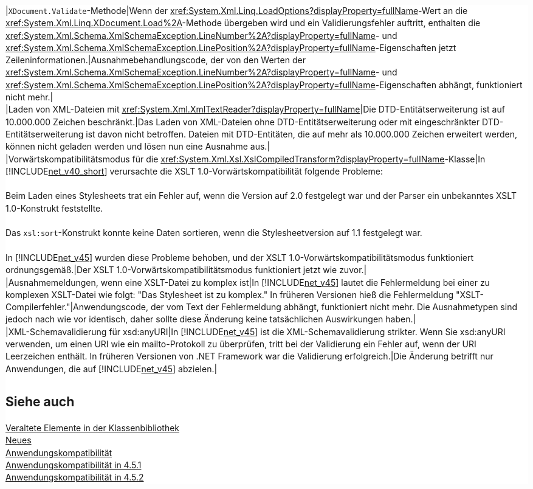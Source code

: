 |`XDocument.Validate`\-Methode|Wenn der <xref:System.Xml.Linq.LoadOptions?displayProperty=fullName>\-Wert an die <xref:System.Xml.Linq.XDocument.Load%2A>\-Methode übergeben wird und ein Validierungsfehler auftritt, enthalten die <xref:System.Xml.Schema.XmlSchemaException.LineNumber%2A?displayProperty=fullName>\- und <xref:System.Xml.Schema.XmlSchemaException.LinePosition%2A?displayProperty=fullName>\-Eigenschaften jetzt Zeileninformationen.|Ausnahmebehandlungscode, der von den Werten der <xref:System.Xml.Schema.XmlSchemaException.LineNumber%2A?displayProperty=fullName>\- und <xref:System.Xml.Schema.XmlSchemaException.LinePosition%2A?displayProperty=fullName>\-Eigenschaften abhängt, funktioniert nicht mehr.|  
|Laden von XML\-Dateien mit <xref:System.Xml.XmlTextReader?displayProperty=fullName>|Die DTD\-Entitätserweiterung ist auf 10.000.000 Zeichen beschränkt.|Das Laden von XML\-Dateien ohne DTD\-Entitätserweiterung oder mit eingeschränkter DTD\-Entitätserweiterung ist davon nicht betroffen. Dateien mit DTD\-Entitäten, die auf mehr als 10.000.000 Zeichen erweitert werden, können nicht geladen werden und lösen nun eine Ausnahme aus.|  
|Vorwärtskompatibilitätsmodus für die <xref:System.Xml.Xsl.XslCompiledTransform?displayProperty=fullName>\-Klasse|In [!INCLUDE[net_v40_short](../../../includes/net-v40-short-md.md)] verursachte die XSLT 1.0\-Vorwärtskompatibilität folgende Probleme:<br /><br /> Beim Laden eines Stylesheets trat ein Fehler auf, wenn die Version auf 2.0 festgelegt war und der Parser ein unbekanntes XSLT 1.0\-Konstrukt feststellte.<br /><br /> Das `xsl:sort`\-Konstrukt konnte keine Daten sortieren, wenn die Stylesheetversion auf 1.1 festgelegt war.<br /><br /> In [!INCLUDE[net_v45](../../../includes/net-v45-md.md)] wurden diese Probleme behoben, und der XSLT 1.0\-Vorwärtskompatibilitätsmodus funktioniert ordnungsgemäß.|Der XSLT 1.0\-Vorwärtskompatibilitätsmodus funktioniert jetzt wie zuvor.|  
|Ausnahmemeldungen, wenn eine XSLT\-Datei zu komplex ist|In [!INCLUDE[net_v45](../../../includes/net-v45-md.md)] lautet die Fehlermeldung bei einer zu komplexen XSLT\-Datei wie folgt: "Das Stylesheet ist zu komplex." In früheren Versionen hieß die Fehlermeldung "XSLT\-Compilerfehler."|Anwendungscode, der vom Text der Fehlermeldung abhängt, funktioniert nicht mehr. Die Ausnahmetypen sind jedoch nach wie vor identisch, daher sollte diese Änderung keine tatsächlichen Auswirkungen haben.|  
|XML\-Schemavalidierung für xsd:anyURI|In [!INCLUDE[net_v45](../../../includes/net-v45-md.md)] ist die XML\-Schemavalidierung strikter. Wenn Sie xsd:anyURI verwenden, um einen URI wie ein mailto\-Protokoll zu überprüfen, tritt bei der Validierung ein Fehler auf, wenn der URI Leerzeichen enthält. In früheren Versionen von .NET Framework war die Validierung erfolgreich.|Die Änderung betrifft nur Anwendungen, die auf [!INCLUDE[net_v45](../../../includes/net-v45-md.md)] abzielen.|  
  
## Siehe auch  
 [Veraltete Elemente in der Klassenbibliothek](../../../docs/framework/whats-new/whats-obsolete.md)   
 [Neues](../../../docs/framework/whats-new/index.md)   
 [Anwendungskompatibilität](../../../docs/framework/migration-guide/application-compatibility.md)   
 [Anwendungskompatibilität in 4.5.1](../../../docs/framework/migration-guide/application-compatibility-in-the-net-framework-4-5-1.md)   
 [Anwendungskompatibilität in 4.5.2](../../../docs/framework/migration-guide/application-compatibility-in-the-net-framework-4-5-2.md)